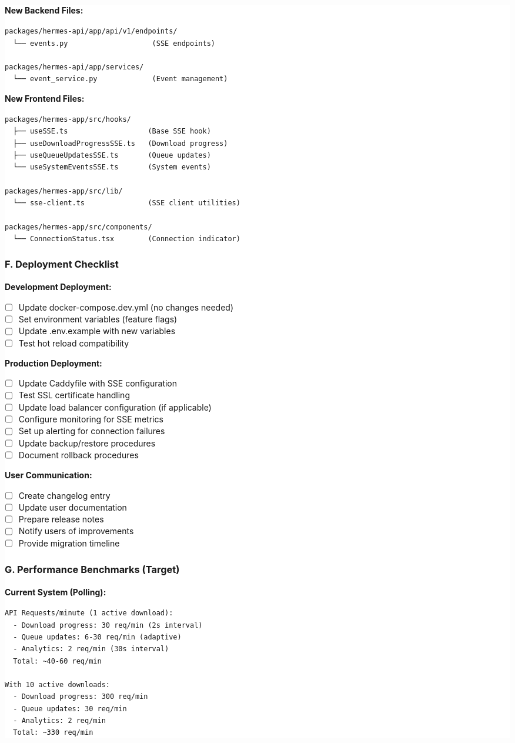**New Backend Files:**
```
packages/hermes-api/app/api/v1/endpoints/
  └── events.py                    (SSE endpoints)

packages/hermes-api/app/services/
  └── event_service.py             (Event management)
```

**New Frontend Files:**
```
packages/hermes-app/src/hooks/
  ├── useSSE.ts                   (Base SSE hook)
  ├── useDownloadProgressSSE.ts   (Download progress)
  ├── useQueueUpdatesSSE.ts       (Queue updates)
  └── useSystemEventsSSE.ts       (System events)

packages/hermes-app/src/lib/
  └── sse-client.ts               (SSE client utilities)

packages/hermes-app/src/components/
  └── ConnectionStatus.tsx        (Connection indicator)
```

### F. Deployment Checklist

**Development Deployment:**
- [ ] Update docker-compose.dev.yml (no changes needed)
- [ ] Set environment variables (feature flags)
- [ ] Update .env.example with new variables
- [ ] Test hot reload compatibility

**Production Deployment:**
- [ ] Update Caddyfile with SSE configuration
- [ ] Test SSL certificate handling
- [ ] Update load balancer configuration (if applicable)
- [ ] Configure monitoring for SSE metrics
- [ ] Set up alerting for connection failures
- [ ] Update backup/restore procedures
- [ ] Document rollback procedures

**User Communication:**
- [ ] Create changelog entry
- [ ] Update user documentation
- [ ] Prepare release notes
- [ ] Notify users of improvements
- [ ] Provide migration timeline

### G. Performance Benchmarks (Target)

**Current System (Polling):**
```
API Requests/minute (1 active download):
  - Download progress: 30 req/min (2s interval)
  - Queue updates: 6-30 req/min (adaptive)
  - Analytics: 2 req/min (30s interval)
  Total: ~40-60 req/min

With 10 active downloads:
  - Download progress: 300 req/min
  - Queue updates: 30 req/min
  - Analytics: 2 req/min
  Total: ~330 req/min
```
